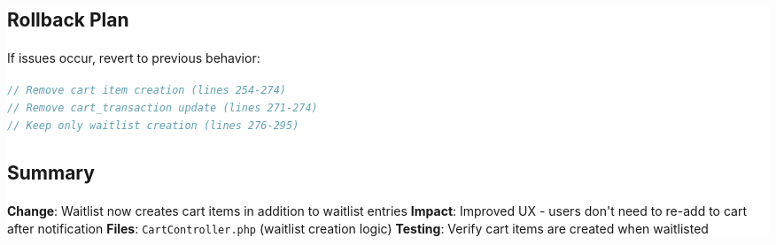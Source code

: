 ## Rollback Plan

If issues occur, revert to previous behavior:

```php
// Remove cart item creation (lines 254-274)
// Remove cart_transaction update (lines 271-274)
// Keep only waitlist creation (lines 276-295)
```

## Summary

**Change**: Waitlist now creates cart items in addition to waitlist entries
**Impact**: Improved UX - users don't need to re-add to cart after notification
**Files**: `CartController.php` (waitlist creation logic)
**Testing**: Verify cart items are created when waitlisted
